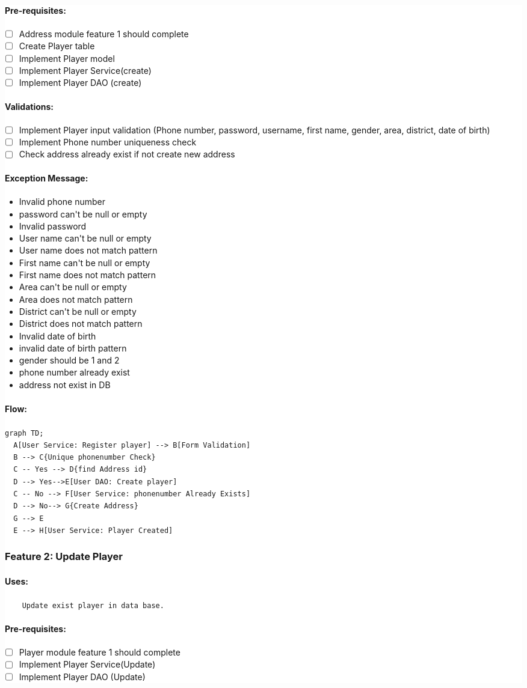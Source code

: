 #### Pre-requisites:
- [ ] Address module feature 1 should complete
- [ ] Create Player table
- [ ] Implement Player model
- [ ] Implement Player Service(create)
- [ ] Implement Player DAO (create)

#### Validations:
- [ ] Implement Player input validation (Phone number, password, username, first name, gender, area, district, date of birth)
- [ ] Implement Phone number uniqueness check
- [ ] Check address already exist if not create new address

#### Exception Message:
 - Invalid phone number
- password can't be null or empty
 - Invalid password
 - User name can't be null or empty
 - User name does not match pattern
 - First name can't be null or empty
 -  First name does not match pattern
 - Area can't be null or empty
 - Area  does not match pattern
 - District can't be null or empty
 - District does not match pattern
 - Invalid date of birth
 - invalid date of birth pattern
 - gender should be 1 and 2
 - phone number already exist
 - address not exist in DB

#### Flow: 
```mermaid
graph TD;
  A[User Service: Register player] --> B[Form Validation]
  B --> C{Unique phonenumber Check}
  C -- Yes --> D{find Address id}
  D --> Yes-->E[User DAO: Create player]
  C -- No --> F[User Service: phonenumber Already Exists]
  D --> No--> G{Create Address}
  G --> E
  E --> H[User Service: Player Created]
```

### Feature 2: Update Player
#### Uses:
		Update exist player in data base.
#### Pre-requisites:
- [ ] Player module feature 1 should complete
- [ ] Implement Player Service(Update)
- [ ] Implement Player DAO (Update)
